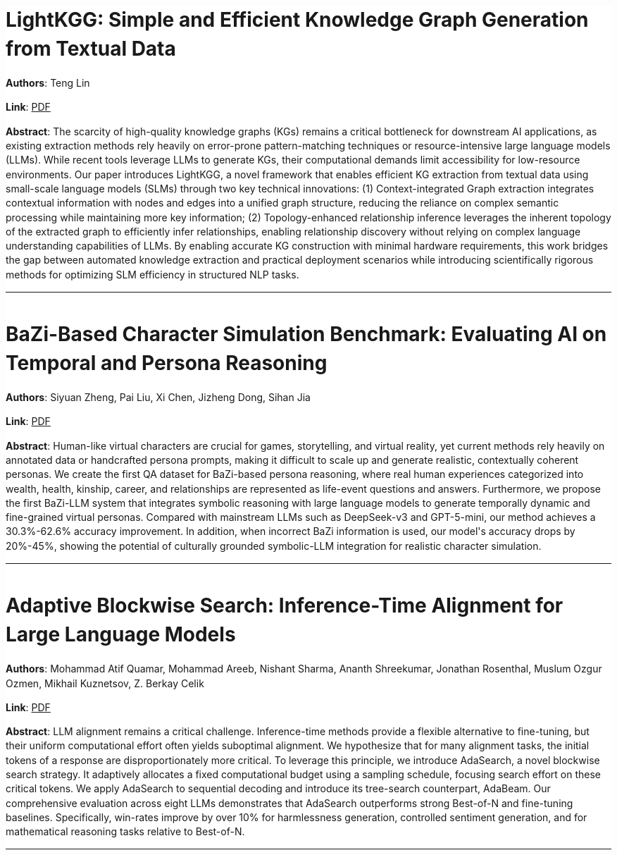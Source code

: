 # LightKGG: Simple and Efficient Knowledge Graph Generation from Textual Data 

**Authors**: Teng Lin  

**Link**: [PDF](https://arxiv.org/pdf/2510.23341)  

**Abstract**: The scarcity of high-quality knowledge graphs (KGs) remains a critical bottleneck for downstream AI applications, as existing extraction methods rely heavily on error-prone pattern-matching techniques or resource-intensive large language models (LLMs). While recent tools leverage LLMs to generate KGs, their computational demands limit accessibility for low-resource environments. Our paper introduces LightKGG, a novel framework that enables efficient KG extraction from textual data using small-scale language models (SLMs) through two key technical innovations: (1) Context-integrated Graph extraction integrates contextual information with nodes and edges into a unified graph structure, reducing the reliance on complex semantic processing while maintaining more key information; (2) Topology-enhanced relationship inference leverages the inherent topology of the extracted graph to efficiently infer relationships, enabling relationship discovery without relying on complex language understanding capabilities of LLMs. By enabling accurate KG construction with minimal hardware requirements, this work bridges the gap between automated knowledge extraction and practical deployment scenarios while introducing scientifically rigorous methods for optimizing SLM efficiency in structured NLP tasks. 

---
# BaZi-Based Character Simulation Benchmark: Evaluating AI on Temporal and Persona Reasoning 

**Authors**: Siyuan Zheng, Pai Liu, Xi Chen, Jizheng Dong, Sihan Jia  

**Link**: [PDF](https://arxiv.org/pdf/2510.23337)  

**Abstract**: Human-like virtual characters are crucial for games, storytelling, and virtual reality, yet current methods rely heavily on annotated data or handcrafted persona prompts, making it difficult to scale up and generate realistic, contextually coherent personas. We create the first QA dataset for BaZi-based persona reasoning, where real human experiences categorized into wealth, health, kinship, career, and relationships are represented as life-event questions and answers. Furthermore, we propose the first BaZi-LLM system that integrates symbolic reasoning with large language models to generate temporally dynamic and fine-grained virtual personas. Compared with mainstream LLMs such as DeepSeek-v3 and GPT-5-mini, our method achieves a 30.3%-62.6% accuracy improvement. In addition, when incorrect BaZi information is used, our model's accuracy drops by 20%-45%, showing the potential of culturally grounded symbolic-LLM integration for realistic character simulation. 

---
# Adaptive Blockwise Search: Inference-Time Alignment for Large Language Models 

**Authors**: Mohammad Atif Quamar, Mohammad Areeb, Nishant Sharma, Ananth Shreekumar, Jonathan Rosenthal, Muslum Ozgur Ozmen, Mikhail Kuznetsov, Z. Berkay Celik  

**Link**: [PDF](https://arxiv.org/pdf/2510.23334)  

**Abstract**: LLM alignment remains a critical challenge. Inference-time methods provide a flexible alternative to fine-tuning, but their uniform computational effort often yields suboptimal alignment. We hypothesize that for many alignment tasks, the initial tokens of a response are disproportionately more critical. To leverage this principle, we introduce AdaSearch, a novel blockwise search strategy. It adaptively allocates a fixed computational budget using a sampling schedule, focusing search effort on these critical tokens. We apply AdaSearch to sequential decoding and introduce its tree-search counterpart, AdaBeam. Our comprehensive evaluation across eight LLMs demonstrates that AdaSearch outperforms strong Best-of-N and fine-tuning baselines. Specifically, win-rates improve by over 10% for harmlessness generation, controlled sentiment generation, and for mathematical reasoning tasks relative to Best-of-N. 

---
